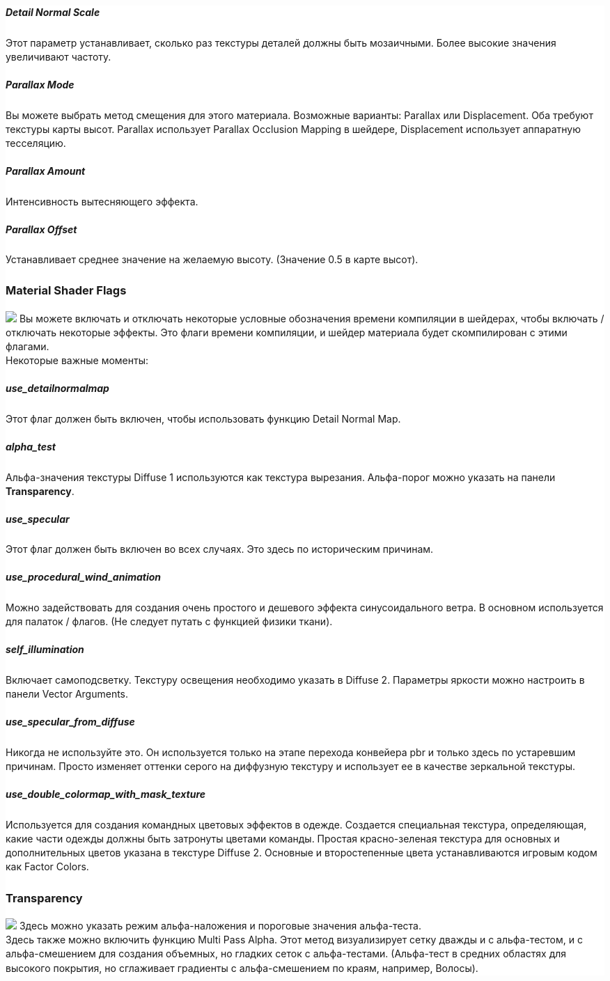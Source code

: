 ##### Detail Normal Scale #####
Этот параметр устанавливает, сколько раз текстуры деталей должны быть мозаичными. Более высокие значения увеличивают частоту.

##### Parallax Mode #####
Вы можете выбрать метод смещения для этого материала. Возможные варианты: Parallax или Displacement. Оба требуют текстуры карты высот. Parallax использует Parallax Occlusion Mapping в шейдере, Displacement использует аппаратную тесселяцию.

##### Parallax Amount #####
Интенсивность вытесняющего эффекта.

##### Parallax Offset #####
Устанавливает среднее значение на желаемую высоту. (Значение 0.5 в карте высот).

### Material Shader Flags ###
![](/img/material_editor/material_flags.png)
Вы можете включать и отключать некоторые условные обозначения времени компиляции в шейдерах, чтобы включать / отключать некоторые эффекты. Это флаги времени компиляции, и шейдер материала будет скомпилирован с этими флагами. <br>
Некоторые важные моменты: <br>

##### use_detailnormalmap #####
Этот флаг должен быть включен, чтобы использовать функцию Detail Normal Map.

##### alpha_test #####
Альфа-значения текстуры Diffuse 1 используются как текстура вырезания. Альфа-порог можно указать на панели <strong>Transparency</strong>.

##### use_specular #####
Этот флаг должен быть включен во всех случаях. Это здесь по историческим причинам.

##### use_procedural_wind_animation #####
Можно задействовать для создания очень простого и дешевого эффекта синусоидального ветра. В основном используется для палаток / флагов. (Не следует путать с функцией физики ткани).

##### self_illumination #####
Включает самоподсветку. Текстуру освещения необходимо указать в Diffuse 2. Параметры яркости можно настроить в панели Vector Arguments.

##### use_specular_from_diffuse #####
Никогда не используйте это. Он используется только на этапе перехода конвейера pbr и только здесь по устаревшим причинам. Просто изменяет оттенки серого на диффузную текстуру и использует ее в качестве зеркальной текстуры.

##### use_double_colormap_with_mask_texture #####
Используется для создания командных цветовых эффектов в одежде. Создается специальная текстура, определяющая, какие части одежды должны быть затронуты цветами команды. Простая красно-зеленая текстура для основных и дополнительных цветов указана в текстуре Diffuse 2. Основные и второстепенные цвета устанавливаются игровым кодом как Factor Colors.

### Transparency ###
![](/img/material_editor/transparency.png)
Здесь можно указать режим альфа-наложения и пороговые значения альфа-теста. <br>
Здесь также можно включить функцию Multi Pass Alpha. Этот метод визуализирует сетку дважды и с альфа-тестом, и с альфа-смешением для создания объемных, но гладких сеток с альфа-тестами. (Альфа-тест в средних областях для высокого покрытия, но сглаживает градиенты с альфа-смешением по краям, например, Волосы).
